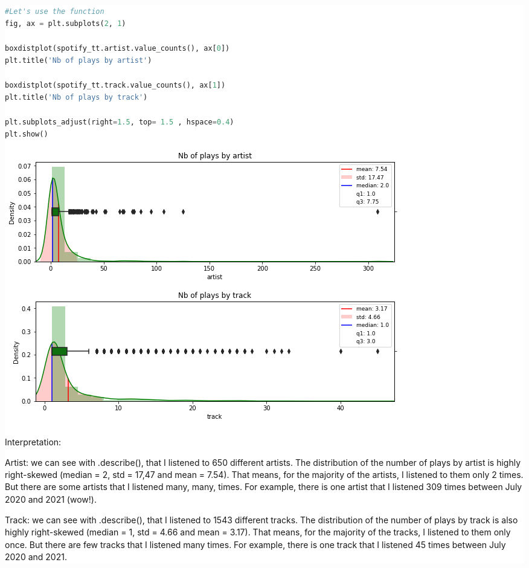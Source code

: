 


```python
#Let's use the function
fig, ax = plt.subplots(2, 1)

boxdistplot(spotify_tt.artist.value_counts(), ax[0])
plt.title('Nb of plays by artist')

boxdistplot(spotify_tt.track.value_counts(), ax[1])
plt.title('Nb of plays by track')

plt.subplots_adjust(right=1.5, top= 1.5 , hspace=0.4)
plt.show()
```

![EDAtable1_png]( https://github.com/TristanT56/My-Spotify-Data-Analysis---Python/blob/main/Images%20for%20Readme%20markdown/output_45_0.png)
    


Interpretation: 

   Artist: we can see with .describe(), that I listened to 650 different artists. The distribution of the number of plays by artist is highly right-skewed (median = 2, std = 17,47 and mean = 7.54). That means, for the majority of the artists, I listened to them only 2 times. But there are some artists that I listened many, many, times. For example, there is one artist that I listened 309 times between July 2020 and 2021 (wow!).
    
   Track: we can see with .describe(), that I listened to 1543 different tracks. The distribution of the number of plays by track is also highly right-skewed (median = 1, std = 4.66 and mean = 3.17). That means, for the majority of the tracks, I listened to them only once. But there are few tracks that I listened many times. For example, there is one track that I listened 45 times between July 2020 and 2021.

